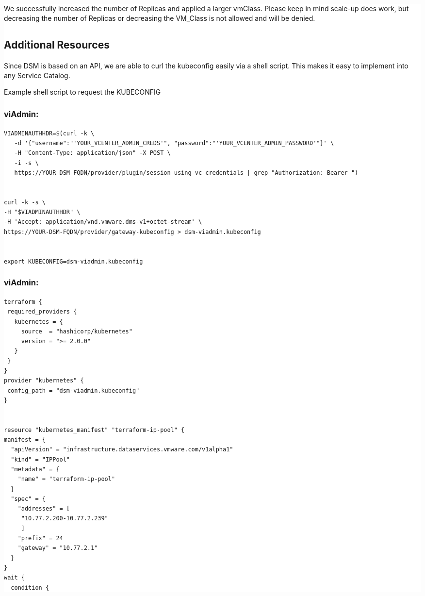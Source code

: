 
We successfully increased the number of Replicas and applied a larger vmClass. Please keep in mind scale-up does work, but decreasing the number of Replicas or decreasing the VM_Class is not allowed and will be denied.

## Additional Resources

Since DSM is based on an API, we are able to curl the kubeconfig easily via a shell script. This makes it easy to implement into any Service Catalog. 

Example shell script to request the KUBECONFIG

### viAdmin:

```
VIADMINAUTHHDR=$(curl -k \
   -d '{"username":"'YOUR_VCENTER_ADMIN_CREDS'", "password":"'YOUR_VCENTER_ADMIN_PASSWORD'"}' \
   -H "Content-Type: application/json" -X POST \
   -i -s \
   https://YOUR-DSM-FQDN/provider/plugin/session-using-vc-credentials | grep "Authorization: Bearer ")


curl -k -s \
-H "$VIADMINAUTHHDR" \
-H 'Accept: application/vnd.vmware.dms-v1+octet-stream' \
https://YOUR-DSM-FQDN/provider/gateway-kubeconfig > dsm-viadmin.kubeconfig


export KUBECONFIG=dsm-viadmin.kubeconfig
```

### viAdmin:

```
terraform {
 required_providers {
   kubernetes = {
     source  = "hashicorp/kubernetes"
     version = ">= 2.0.0"
   }
 }
}
provider "kubernetes" {
 config_path = "dsm-viadmin.kubeconfig"
}


resource "kubernetes_manifest" "terraform-ip-pool" {
manifest = {
  "apiVersion" = "infrastructure.dataservices.vmware.com/v1alpha1"
  "kind" = "IPPool"
  "metadata" = {
    "name" = "terraform-ip-pool"
  }
  "spec" = {
    "addresses" = [
     "10.77.2.200-10.77.2.239"
     ]
    "prefix" = 24
    "gateway" = "10.77.2.1"
  }
}
wait {
  condition {
```